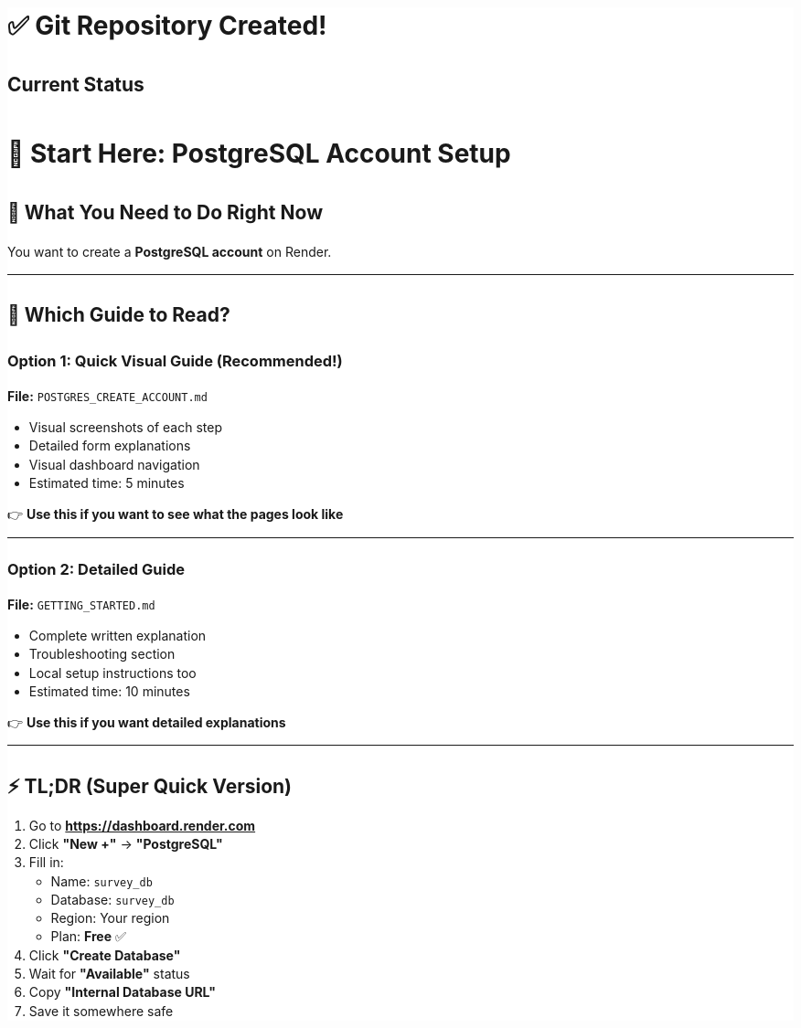 # ✅ Git Repository Created!

## Current Status

# 📍 Start Here: PostgreSQL Account Setup

## 🎯 What You Need to Do Right Now

You want to create a **PostgreSQL account** on Render.

---

## 📖 Which Guide to Read?

### **Option 1: Quick Visual Guide** (Recommended!)
**File:** `POSTGRES_CREATE_ACCOUNT.md`
- Visual screenshots of each step
- Detailed form explanations
- Visual dashboard navigation
- Estimated time: 5 minutes

👉 **Use this if you want to see what the pages look like**

---

### **Option 2: Detailed Guide**
**File:** `GETTING_STARTED.md`
- Complete written explanation
- Troubleshooting section
- Local setup instructions too
- Estimated time: 10 minutes

👉 **Use this if you want detailed explanations**

---

## ⚡ TL;DR (Super Quick Version)

1. Go to **https://dashboard.render.com**
2. Click **"New +"** → **"PostgreSQL"**
3. Fill in:
   - Name: `survey_db`
   - Database: `survey_db`
   - Region: Your region
   - Plan: **Free** ✅
4. Click **"Create Database"**
5. Wait for **"Available"** status
6. Copy **"Internal Database URL"**
7. Save it somewhere safe

